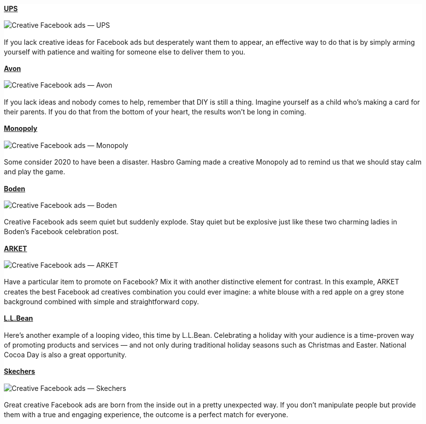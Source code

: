**[UPS](https://www.facebook.com/ups/)**

![Creative Facebook ads — UPS](/img/creative-facebook-ads-ups.jpg)

If you lack creative ideas for Facebook ads but desperately want them to appear, an effective way to do that is by simply arming yourself with patience and waiting for someone else to deliver them to you.

**[Avon](https://www.facebook.com/Avon)**

![Creative Facebook ads — Avon](/img/creative-facebook-ads-avon.jpg)

If you lack ideas and nobody comes to help, remember that DIY is still a thing. Imagine yourself as a child who’s making a card for their parents. If you do that from the bottom of your heart, the results won’t be long in coming.

**[Monopoly](https://www.facebook.com/monopoly/)**

![Creative Facebook ads — Monopoly](/img/creative-facebook-ads-monopoly.jpg)

Some consider 2020 to have been a disaster. Hasbro Gaming made a creative Monopoly ad to remind us that we should stay calm and play the game.

**[Boden](https://www.facebook.com/JohnnieBoden/)**

![Creative Facebook ads — Boden](/img/creative-facebook-ads-boden.jpg)

Creative Facebook ads seem quiet but suddenly explode. Stay quiet but be explosive just like these two charming ladies in Boden’s Facebook celebration post.

**[ARKET](https://www.facebook.com/arketofficial/)**

![Creative Facebook ads — ARKET](/img/creative-facebook-ads-arket.jpg)

Have a particular item to promote on Facebook? Mix it with another distinctive element for contrast. In this example, ARKET creates the best Facebook ad creatives combination you could ever imagine: a white blouse with a red apple on a grey stone background combined with simple and straightforward copy.

**[L.L.Bean](https://www.facebook.com/llbean/)**

<div class="blog-iframe"><iframe loading="lazy" src="https://www.facebook.com/plugins/video.php?height=476&href=https%3A%2F%2Fwww.facebook.com%2Fllbean%2Fvideos%2F141329934188653%2F&show_text=true&width=476" width="476" height="624" style="border:none;overflow:hidden" scrolling="no" frameborder="0" allowfullscreen="true" allow="autoplay; clipboard-write; encrypted-media; picture-in-picture; web-share" allowFullScreen="true"></iframe></div>

Here’s another example of a looping video, this time by L.L.Bean. Celebrating a holiday with your audience is a time-proven way of promoting products and services — and not only during traditional holiday seasons such as Christmas and Easter. National Cocoa Day is also a great opportunity.

**[Skechers](https://www.facebook.com/skechersfootwear/)**

![Creative Facebook ads — Skechers](/img/creative-facebook-ads-skechers.jpg)

Great creative Facebook ads are born from the inside out in a pretty unexpected way. If you don’t manipulate people but provide them with a true and engaging experience, the outcome is a perfect match for everyone.
